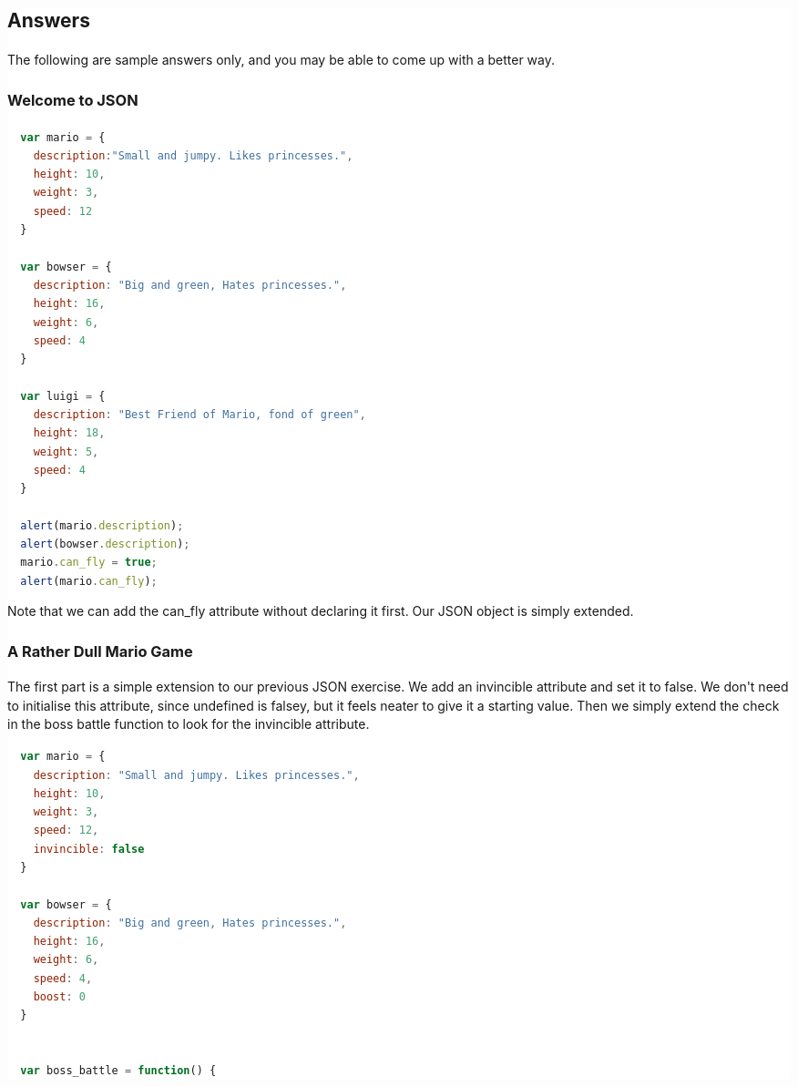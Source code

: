 ## Answers ##

The following are sample answers only, and you may be able to come up with a better way.

### Welcome to JSON ###

```js
  var mario = {
    description:"Small and jumpy. Likes princesses.",
    height: 10,
    weight: 3,
    speed: 12
  }

  var bowser = {
    description: "Big and green, Hates princesses.",
    height: 16,
    weight: 6,
    speed: 4
  }

  var luigi = {
    description: "Best Friend of Mario, fond of green",
    height: 18,
    weight: 5,
    speed: 4
  }

  alert(mario.description);
  alert(bowser.description);
  mario.can_fly = true;
  alert(mario.can_fly);
```





Note that we can add the can_fly attribute without declaring it first. Our JSON object is simply extended.

### A Rather Dull Mario Game ###

The first part is a simple extension to our previous JSON exercise. We add an invincible attribute and set it to false. We don't need to initialise this attribute, since undefined is falsey, but it feels neater to give it a starting value. Then we simply extend the check in the boss battle function to look for the invincible attribute.

```js
  var mario = {
    description: "Small and jumpy. Likes princesses.",
    height: 10,
    weight: 3,
    speed: 12,
    invincible: false
  }

  var bowser = {
    description: "Big and green, Hates princesses.",
    height: 16,
    weight: 6,
    speed: 4,
    boost: 0
  }


  var boss_battle = function() {
```